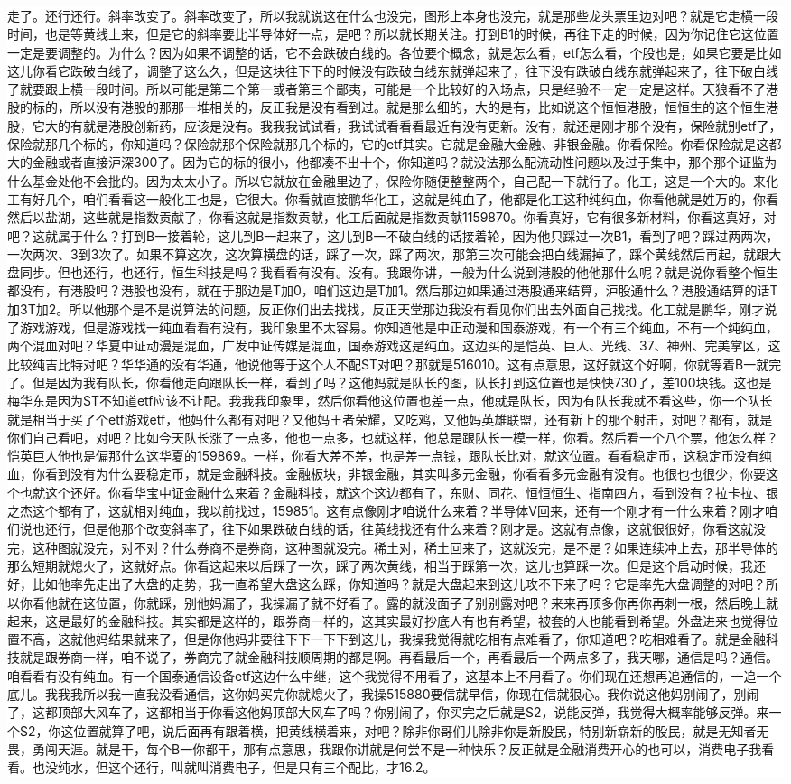 走了。还行还行。斜率改变了。斜率改变了，所以我就说这在什么也没完，图形上本身也没完，就是那些龙头票里边对吧？就是它走横一段时间，也是等黄线上来，但是它的斜率要比半导体好一点，是吧？所以就长期关注。打到B1的时候，再往下走的时候，因为你记住它这位置一定是要调整的。为什么？因为如果不调整的话，它不会跌破白线的。各位要个概念，就是怎么看，etf怎么看，个股也是，如果它要是比如这儿你看它跌破白线了，调整了这么久，但是这块往下下的时候没有跌破白线东就弹起来了，往下没有跌破白线东就弹起来了，往下破白线了就要跟上横一段时间。所以可能是第二个第一或者第三个鄙夷，可能是一个比较好的入场点，只是经验不一定一定是这样。天狼看不了港股的标的，所以没有港股的那那一堆相关的，反正我是没有看到过。就是那么细的，大的是有，比如说这个恒恒港股，恒恒生的这个恒生港股，它大的有就是港股创新药，应该是没有。我我我试试看，我试试看看看最近有没有更新。没有，就还是刚才那个没有，保险就别etf了，保险就那几个标的，你知道吗？保险就那个保险就那几个标的，它的etf其实。它就是金融大金融、非银金融。你看保险。你看保险就是这都大的金融或者直接沪深300了。因为它的标的很小，他都凑不出十个，你知道吗？就没法那么配流动性问题以及过于集中，那个那个证监为什么基金处他不会批的。因为太太小了。所以它就放在金融里边了，保险你随便整整两个，自己配一下就行了。化工，这是一个大的。来化工有好几个，咱们看看这一般化工也是，它很大。你看就直接鹏华化工，这就是纯血了，他都是化工这种纯纯血，你看他就是姓万的，你看然后以盐湖，这些就是指数贡献了，你看这就是指数贡献，化工后面就是指数贡献1159870。你看真好，它有很多新材料，你看这真好，对吧？这就属于什么？打到B一接着轮，这儿到B一起来了，这儿到B一不破白线的话接着轮，因为他只踩过一次B1，看到了吧？踩过两两次，一次两次、3到3次了。如果不算这次，这次算横盘的话，踩了一次，踩了两次，那第三次可能会把白线漏掉了，踩个黄线然后再起，就跟大盘同步。但也还行，也还行，恒生科技是吗？我看看有没有。没有。我跟你讲，一般为什么说到港股的他他那什么呢？就是说你看整个恒生都没有，有港股吗？港股也没有，就在于那边是T加0，咱们这边是T加1。然后那边如果通过港股通来结算，沪股通什么？港股通结算的话T加3T加2。所以他那个是不是说算法的问题，反正你们出去找找，反正天堂那边我没有看见你们出去外面自己找找。化工就是鹏华，刚才说了游戏游戏，但是游戏找一纯血看看有没有，我印象里不太容易。你知道他是中正动漫和国泰游戏，有一个有三个纯血，不有一个纯纯血，两个混血对吧？华夏中证动漫是混血，广发中证传媒是混血，国泰游戏这是纯血。这边买的是恺英、巨人、光线、37、神州、完美掌区，这比较纯吉比特对吧？华华通的没有华通，他说他等于这个人不配ST对吧？那就是516010。这有点意思，这好就这个好啊，你就等着B一就完了。但是因为我有队长，你看他走向跟队长一样，看到了吗？这他妈就是队长的图，队长打到这位置也是快快730了，差100块钱。这也是梅华东是因为ST不知道etf应该不让配。我我我印象里，然后你看他这位置也差一点，他就是队长，因为有队长我就不看这些，你一个队长就是相当于买了个etf游戏etf，他妈什么都有对吧？又他妈王者荣耀，又吃鸡，又他妈英雄联盟，还有新上的那个射击，对吧？都有，就是你们自己看吧，对吧？比如今天队长涨了一点多，他也一点多，也就这样，他总是跟队长一模一样，你看。然后看一个八个票，他怎么样？恺英巨人他也是偏那什么这华夏的159869。一样，你看大差不差，也是差一点钱，跟队长比对，就这位置。看看稳定币，这稳定币没有纯血，你看到没有为什么要稳定币，就是金融科技。金融板块，非银金融，其实叫多元金融，你看看多元金融有没有。也很也也很少，你要这个也就这个还好。你看华宝中证金融什么来着？金融科技，就这个这边都有了，东财、同花、恒恒恒生、指南四方，看到没有？拉卡拉、银之杰这个都有了，这就相对纯血，我以前找过，159851。这有点像刚才咱说什么来着？半导体V回来，还有一个刚才有一什么来着？刚才咱们说也还行，但是他那个改变斜率了，往下如果跌破白线的话，往黄线找还有什么来着？刚才是。这就有点像，这就很很好，你看这就没完，这种图就没完，对不对？什么券商不是券商，这种图就没完。稀土对，稀土回来了，这就没完，是不是？如果连续冲上去，那半导体的那么短期就熄火了，这就好点。你看这起来以后踩了一次，踩了两次黄线，相当于踩第一次，这儿也算踩一次。但是这个启动时候，我还好，比如他率先走出了大盘的走势，我一直希望大盘这么踩，你知道吗？就是大盘起来到这儿攻不下来了吗？它是率先大盘调整的对吧？所以你看他就在这位置，你就踩，别他妈漏了，我操漏了就不好看了。露的就没面子了别别露对吧？来来再顶多你再你再刺一根，然后晚上就起来，这是最好的金融科技。其实都是这样的，跟券商一样的，这其实最好抄底人有也有希望，被套的人也能看到希望。外盘进来也觉得位置不高，这就他妈结果就来了，但是你他妈非要往下下一下下到这儿，我操我觉得就吃相有点难看了，你知道吧？吃相难看了。就是金融科技就是跟券商一样，咱不说了，券商完了就金融科技顺周期的都是啊。再看最后一个，再看最后一个两点多了，我天哪，通信是吗？通信。咱看看有没有纯血。有一个国泰通信设备etf这边什么中继，这个我觉得不用看了，这基本上不用看了。你们现在还想再追通信的，一追一个底儿。我我我所以我一直我没看通信，这你妈买完你就熄火了，我操515880要信就早信，你现在信就狠心。我你说这他妈别闹了，别闹了，这都顶部大风车了，这都相当于你看这他妈顶部大风车了吗？你别闹了，你买完之后就是S2，说能反弹，我觉得大概率能够反弹。来一个S2，你这位置就算了吧，说后面再有跟着横，把黄线横着来，对吧？除非你哥们儿除非你是新股民，特别新崭新的股民，就是无知者无畏，勇闯天涯。就是干，每个B一你都干，那有点意思，我跟你讲就是何尝不是一种快乐？反正就是金融消费开心的也可以，消费电子我看看。也没纯水，但这个还行，叫就叫消费电子，但是只有三个配比，才16.2。